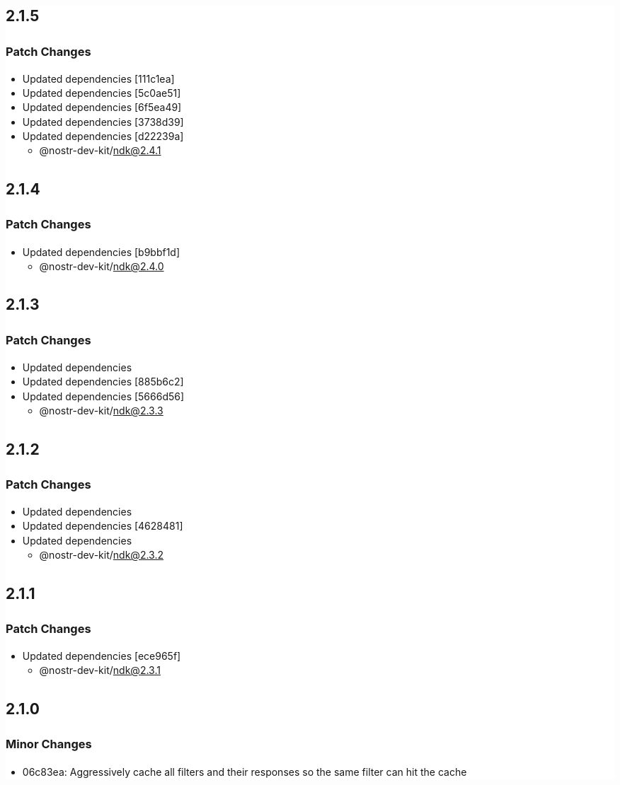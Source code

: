 ## 2.1.5

### Patch Changes

- Updated dependencies [111c1ea]
- Updated dependencies [5c0ae51]
- Updated dependencies [6f5ea49]
- Updated dependencies [3738d39]
- Updated dependencies [d22239a]
    - @nostr-dev-kit/ndk@2.4.1

## 2.1.4

### Patch Changes

- Updated dependencies [b9bbf1d]
    - @nostr-dev-kit/ndk@2.4.0

## 2.1.3

### Patch Changes

- Updated dependencies
- Updated dependencies [885b6c2]
- Updated dependencies [5666d56]
    - @nostr-dev-kit/ndk@2.3.3

## 2.1.2

### Patch Changes

- Updated dependencies
- Updated dependencies [4628481]
- Updated dependencies
    - @nostr-dev-kit/ndk@2.3.2

## 2.1.1

### Patch Changes

- Updated dependencies [ece965f]
    - @nostr-dev-kit/ndk@2.3.1

## 2.1.0

### Minor Changes

- 06c83ea: Aggressively cache all filters and their responses so the same filter can hit the cache
